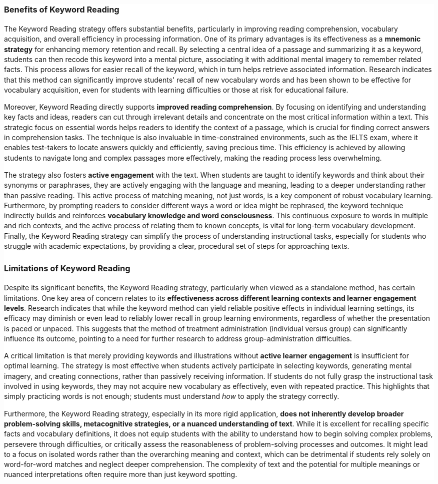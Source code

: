 ### Benefits of Keyword Reading

The Keyword Reading strategy offers substantial benefits, particularly in improving reading comprehension, vocabulary acquisition, and overall efficiency in processing information. One of its primary advantages is its effectiveness as a **mnemonic strategy** for enhancing memory retention and recall. By selecting a central idea of a passage and summarizing it as a keyword, students can then recode this keyword into a mental picture, associating it with additional mental imagery to remember related facts. This process allows for easier recall of the keyword, which in turn helps retrieve associated information. Research indicates that this method can significantly improve students' recall of new vocabulary words and has been shown to be effective for vocabulary acquisition, even for students with learning difficulties or those at risk for educational failure.

Moreover, Keyword Reading directly supports **improved reading comprehension**. By focusing on identifying and understanding key facts and ideas, readers can cut through irrelevant details and concentrate on the most critical information within a text. This strategic focus on essential words helps readers to identify the context of a passage, which is crucial for finding correct answers in comprehension tasks. The technique is also invaluable in time-constrained environments, such as the IELTS exam, where it enables test-takers to locate answers quickly and efficiently, saving precious time. This efficiency is achieved by allowing students to navigate long and complex passages more effectively, making the reading process less overwhelming.

The strategy also fosters **active engagement** with the text. When students are taught to identify keywords and think about their synonyms or paraphrases, they are actively engaging with the language and meaning, leading to a deeper understanding rather than passive reading. This active process of matching meaning, not just words, is a key component of robust vocabulary learning. Furthermore, by prompting readers to consider different ways a word or idea might be rephrased, the keyword technique indirectly builds and reinforces **vocabulary knowledge and word consciousness**. This continuous exposure to words in multiple and rich contexts, and the active process of relating them to known concepts, is vital for long-term vocabulary development. Finally, the Keyword Reading strategy can simplify the process of understanding instructional tasks, especially for students who struggle with academic expectations, by providing a clear, procedural set of steps for approaching texts.

### Limitations of Keyword Reading

Despite its significant benefits, the Keyword Reading strategy, particularly when viewed as a standalone method, has certain limitations. One key area of concern relates to its **effectiveness across different learning contexts and learner engagement levels**. Research indicates that while the keyword method can yield reliable positive effects in individual learning settings, its efficacy may diminish or even lead to reliably lower recall in group learning environments, regardless of whether the presentation is paced or unpaced. This suggests that the method of treatment administration (individual versus group) can significantly influence its outcome, pointing to a need for further research to address group-administration difficulties.

A critical limitation is that merely providing keywords and illustrations without **active learner engagement** is insufficient for optimal learning. The strategy is most effective when students actively participate in selecting keywords, generating mental imagery, and creating connections, rather than passively receiving information. If students do not fully grasp the instructional task involved in using keywords, they may not acquire new vocabulary as effectively, even with repeated practice. This highlights that simply practicing words is not enough; students must understand *how* to apply the strategy correctly.

Furthermore, the Keyword Reading strategy, especially in its more rigid application, **does not inherently develop broader problem-solving skills, metacognitive strategies, or a nuanced understanding of text**. While it is excellent for recalling specific facts and vocabulary definitions, it does not equip students with the ability to understand how to begin solving complex problems, persevere through difficulties, or critically assess the reasonableness of problem-solving processes and outcomes. It might lead to a focus on isolated words rather than the overarching meaning and context, which can be detrimental if students rely solely on word-for-word matches and neglect deeper comprehension. The complexity of text and the potential for multiple meanings or nuanced interpretations often require more than just keyword spotting.
